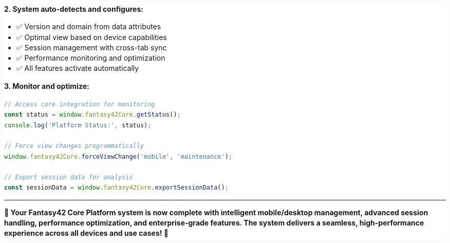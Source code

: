 **2. System auto-detects and configures:**

- ✅ Version and domain from data attributes
- ✅ Optimal view based on device capabilities
- ✅ Session management with cross-tab sync
- ✅ Performance monitoring and optimization
- ✅ All features activate automatically

**3. Monitor and optimize:**

```javascript
// Access core integration for monitoring
const status = window.fantasy42Core.getStatus();
console.log('Platform Status:', status);

// Force view changes programmatically
window.fantasy42Core.forceViewChange('mobile', 'maintenance');

// Export session data for analysis
const sessionData = window.fantasy42Core.exportSessionData();
```

---

**🎯 Your Fantasy42 Core Platform system is now complete with intelligent
mobile/desktop management, advanced session handling, performance optimization,
and enterprise-grade features. The system delivers a seamless, high-performance
experience across all devices and use cases! 🚀**
